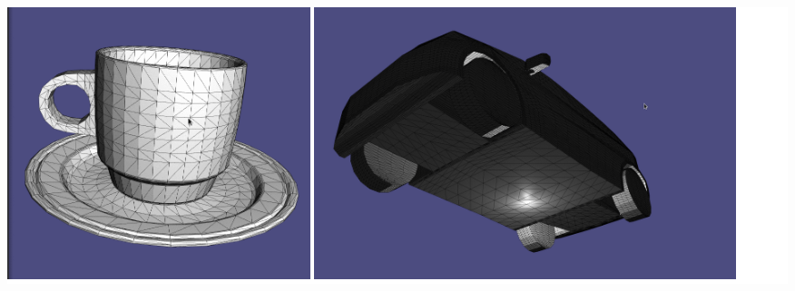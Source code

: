   <img height="300" src="/media/compressed/CoffeSpeed.gif">
  <img height="300" src="/media/compressed/hondaSpeed.gif">
